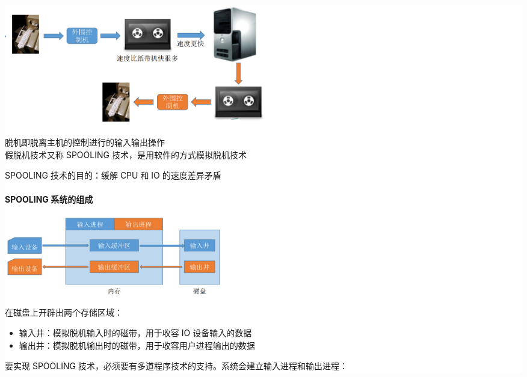 <div align="left"><img src="./images/5-输入输出管理/批处理阶段.png" alt="批处理阶段" height=200 width= /></div>

脱机即脱离主机的控制进行的输入输出操作  
假脱机技术又称 SPOOLING 技术，是用软件的方式模拟脱机技术

SPOOLING 技术的目的：缓解 CPU 和 IO 的速度差异矛盾

#### SPOOLING 系统的组成

<div align="left"><img src="./images/5-输入输出管理/SPOOLING系统的组成.png" alt="SPOOLING系统的组成" height=130 width= /></div>

在磁盘上开辟出两个存储区域：

- 输入井：模拟脱机输入时的磁带，用于收容 IO 设备输入的数据
- 输出井：模拟脱机输出时的磁带，用于收容用户进程输出的数据

要实现 SPOOLING 技术，必须要有多道程序技术的支持。系统会建立输入进程和输出进程：
